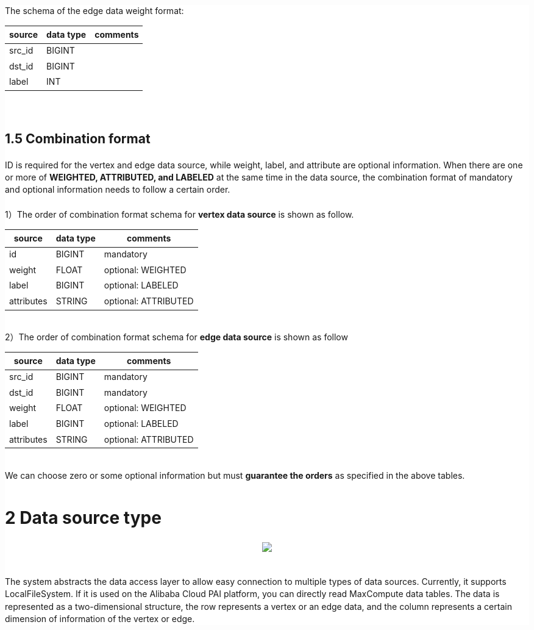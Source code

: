 The schema of the edge data weight format:

| source | data type | comments |
| --- | --- | --- |
| src_id | BIGINT |  |
| dst_id | BIGINT |  |
| label | INT |  |
<br />

## 1.5 Combination format
ID is required for the vertex and edge data source, while weight, label, and attribute are optional information. When there are one or more of **WEIGHTED, ATTRIBUTED, and LABELED** at the same time in the data source, the combination format of mandatory and optional information needs to follow a certain order.<br />
<br />1）The order of combination format schema for **vertex data source** is shown as follow.<br />

| source | data type | comments |
| --- | --- | --- |
| id | BIGINT | mandatory |
| weight | FLOAT | optional: WEIGHTED |
| label | BIGINT | optional: LABELED |
| attributes | STRING | optional: ATTRIBUTED |


<br />2）The order of combination format schema for **edge data source** is shown as follow<br />

| source | data type | comments |
| --- | --- | --- |
| src_id | BIGINT | mandatory |
| dst_id | BIGINT | mandatory |
| weight | FLOAT | optional: WEIGHTED |
| label | BIGINT | optional: LABELED |
| attributes | STRING | optional: ATTRIBUTED |


<br /> We can choose zero or some optional information but must **guarantee the orders** as specified in the above tables. <br />

# 2 Data source type

<div align=center> <img height ='320' src ="images/data_source.png" /> </div>

<br /> The system abstracts the data access layer to allow easy connection to multiple types of data sources. Currently, it supports LocalFileSystem. If it is used on the Alibaba Cloud PAI platform, you can directly read MaxCompute data tables. The data is represented as a two-dimensional structure, the row represents a vertex or an edge data, and the column represents a certain dimension of information of the vertex or edge.
<br />
